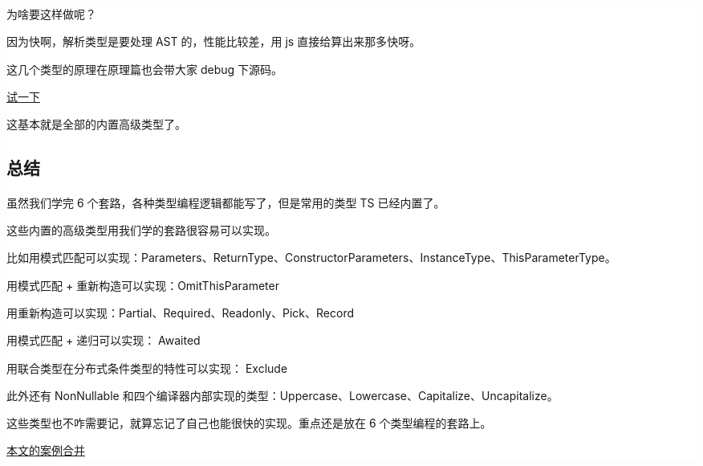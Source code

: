 为啥要这样做呢？

因为快啊，解析类型是要处理 AST 的，性能比较差，用 js 直接给算出来那多快呀。

这几个类型的原理在原理篇也会带大家 debug 下源码。

[试一下](https://link.juejin.cn/?target=https%3A%2F%2Fwww.typescriptlang.org%2Fplay%3FstrictFunctionTypes%3Dfalse%26keyofStringsOnly%3Dtrue%23code%2FC4TwDgpgBAqmkCcDGBDAzhAShNUC8s8Ey6EAPAOQrUoUB8A3AFBOiRQAyA9gO7GoZsuAtz4kMlAILT6zVuGgBhFGACWwFABtVALyw58UZWo3a9lGrJZtoMAHaoTW3fuGwHK9c-MVJ1K0A "https://www.typescriptlang.org/play?strictFunctionTypes=false&keyofStringsOnly=true#code/C4TwDgpgBAqmkCcDGBDAzhAShNUC8s8Ey6EAPAOQrUoUB8A3AFBOiRQAyA9gO7GoZsuAtz4kMlAILT6zVuGgBhFGACWwFABtVALyw58UZWo3a9lGrJZtoMAHaoTW3fuGwHK9c-MVJ1K0A")

这基本就是全部的内置高级类型了。

## 总结
虽然我们学完 6 个套路，各种类型编程逻辑都能写了，但是常用的类型 TS 已经内置了。

这些内置的高级类型用我们学的套路很容易可以实现。

比如用模式匹配可以实现：Parameters、ReturnType、ConstructorParameters、InstanceType、ThisParameterType。

用模式匹配 + 重新构造可以实现：OmitThisParameter

用重新构造可以实现：Partial、Required、Readonly、Pick、Record

用模式匹配 + 递归可以实现： Awaited

用联合类型在分布式条件类型的特性可以实现： Exclude

此外还有 NonNullable 和四个编译器内部实现的类型：Uppercase、Lowercase、Capitalize、Uncapitalize。

这些类型也不咋需要记，就算忘记了自己也能很快的实现。重点还是放在 6 个类型编程的套路上。

[本文的案例合并](https://link.juejin.cn/?target=https%3A%2F%2Fwww.typescriptlang.org%2Fplay%3F%23code%2FFAFwngDgpgBACgQwE4ILZRFJBnASlbGAXnmTQy2wB4AKAO3IC4ZsQkBLOgcwBoYEuUZnQCuqAEZYAlMQB8MAN4BfWQG5goSLHwgRSOgBUt%2BQiR17DW2jKLyA5ABMA9tztqNnTEgBmCAMawcJQuisAw4TAM6MysHNzqSh50Xr4B8MF0AMIusSJ%2BIE5IoRGRUADu9EwsbJxcUsxBOC4JGuDQMNl0ufmFiCjoXngExB05bHkFSH3kg1SN2C6d3ZPumu0Akl0gCHQBRtAmI5usO3tW84tjSBOFq94iuyDsIQAWUAA27040IC-s2A0MjIFGEIn4ck53lAAHRfLg-P7YaFRKBSFrAAD0GJgb0%2BTmhfgQnxoyjRrS0MAMiOmAyw%2ByghxIVP%2BNIoSHpVDaUCc3hxHy%2Bdwe%2BWedBYCDACP%2BgKadD4AiEkTEkiQwNB4XBXUhMLhkqRKLJJSQGAsMF%2B-2R5BgAGoYHZbdb%2BIJ0VyYAB5VDsEDM7CsryMt0er3Usi0pCcrQ8sVgVYu92e-1xkBUBQoxh2LgiHZcOxywTMABMAAYlHw7Ci3Oo1oFkE8if6%2BrX3snU7bnK5cwqAIwADhUlZd%2BAAjiJ2EaHP6hyOx83yAB%2BZiOFzZjvzmA9vvk9r4BBt95gCdQHcuPcz6Ktpc5x1d3urKvwdh%2BADW9Yfj9PCsX7avzB7fGwUAADx-EtbXLGAAB9bXlCsNDvfBwSQcdhjMKAEIcKg7AQO1ILscRL1ECQsBjCl4MKJDsHzEZSMQqhYlqPgCOVW8XQAUQAvx3hEBwGWQmA2I4rioAwrCINtPDRLsPxsNbS9MOk3CYLvNi2H8EB-WUlB8mE%2BTxJwqSJIcWSRJwvDbzvAA5FxzJET4EHEKF-UsuhrNs%2ByhNET5iPaJyXPeOyHIISiSB8my-Lc98FwzLM7A3WCXQAVQgaAkEJf9-US5LUqEzCEFyxSXQAGScMosCy-0ipKlKEH-DCAEF6vyilMgQCBPSJdgAC8eNMDoWra95Ouy3KsK82B4t2PrtgGrr0om1qpsGuq8rM2DgCAA "https://www.typescriptlang.org/play?#code/FAFwngDgpgBACgQwE4ILZRFJBnASlbGAXnmTQy2wB4AKAO3IC4ZsQkBLOgcwBoYEuUZnQCuqAEZYAlMQB8MAN4BfWQG5goSLHwgRSOgBUt+QiR17DW2jKLyA5ABMA9tztqNnTEgBmCAMawcJQuisAw4TAM6MysHNzqSh50Xr4B8MF0AMIusSJ+IE5IoRGRUADu9EwsbJxcUsxBOC4JGuDQMNl0ufmFiCjoXngExB05bHkFSH3kg1SN2C6d3ZPumu0Akl0gCHQBRtAmI5usO3tW84tjSBOFq94iuyDsIQAWUAA27040IC-s2A0MjIFGEIn4ck53lAAHRfLg-P7YaFRKBSFrAAD0GJgb0+TmhfgQnxoyjRrS0MAMiOmAyw+yghxIVP+NIoSHpVDaUCc3hxHy+dwe+WedBYCDACP+gKadD4AiEkTEkiQwNB4XBXUhMLhkqRKLJJSQGAsMF+-2R5BgAGoYHZbdb+IJ0VyYAB5VDsEDM7CsryMt0er3Usi0pCcrQ8sVgVYu92e-1xkBUBQoxh2LgiHZcOxywTMABMAAYlHw7Ci3Oo1oFkE8if6+rX3snU7bnK5cwqAIwADhUlZd+AAjiJ2EaHP6hyOx83yAB+ZiOFzZjvzmA9vvk9r4BBt95gCdQHcuPcz6Ktpc5x1d3urKvwdh+ADW9Yfj9PCsX7avzB7fGwUAADx-EtbXLGAAB9bXlCsNDvfBwSQcdhjMKAEIcKg7AQO1ILscRL1ECQsBjCl4MKJDsHzEZSMQqhYlqPgCOVW8XQAUQAvx3hEBwGWQmA2I4rioAwrCINtPDRLsPxsNbS9MOk3CYLvNi2H8EB-WUlB8mE+TxJwqSJIcWSRJwvDbzvAA5FxzJET4EHEKF-UsuhrNs+yhNET5iPaJyXPeOyHIISiSB8my-Lc98FwzLM7A3WCXQAVQgaAkEJf9-US5LUqEzCEFyxSXQAGScMosCy-0ipKlKEH-DCAEF6vyilMgQCBPSJdgAC8eNMDoWra95Ouy3KsK82B4t2PrtgGrr0om1qpsGuq8rM2DgCAA")